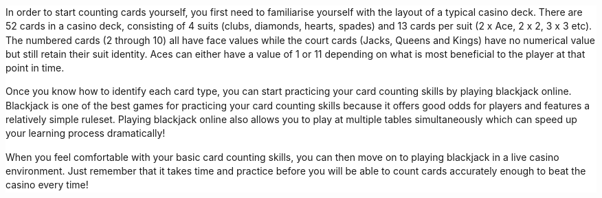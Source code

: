 In order to start counting cards yourself, you first need to familiarise yourself with the layout of a typical casino deck. There are 52 cards in a casino deck, consisting of 4 suits (clubs, diamonds, hearts, spades) and 13 cards per suit (2 x Ace, 2 x 2, 3 x 3 etc). The numbered cards (2 through 10) all have face values while the court cards (Jacks, Queens and Kings) have no numerical value but still retain their suit identity. Aces can either have a value of 1 or 11 depending on what is most beneficial to the player at that point in time.

Once you know how to identify each card type, you can start practicing your card counting skills by playing blackjack online. Blackjack is one of the best games for practicing your card counting skills because it offers good odds for players and features a relatively simple ruleset. Playing blackjack online also allows you to play at multiple tables simultaneously which can speed up your learning process dramatically!

When you feel comfortable with your basic card counting skills, you can then move on to playing blackjack in a live casino environment. Just remember that it takes time and practice before you will be able to count cards accurately enough to beat the casino every time!